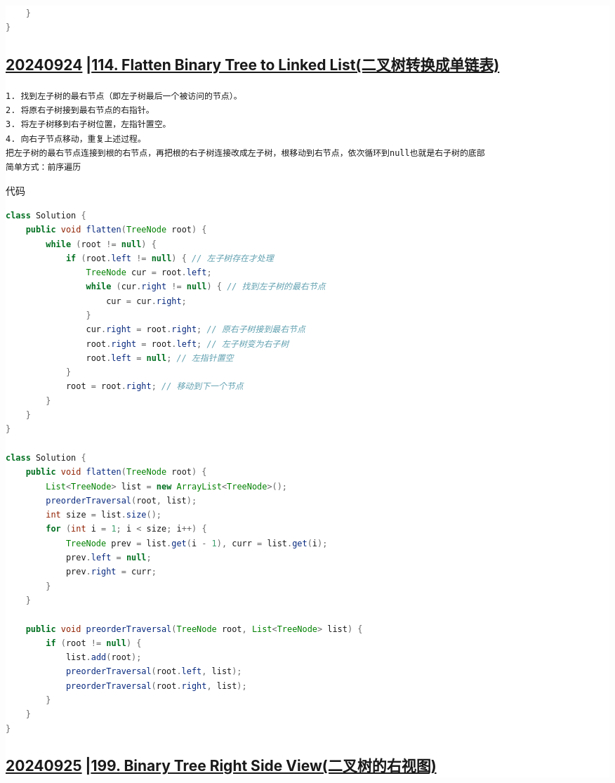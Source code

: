 ```Java
    }
}
```

## [20240924](./202409/20240924.md) |[114. Flatten Binary Tree to Linked List(二叉树转换成单链表)](https://leetcode.com/problems/flatten-binary-tree-to-linked-list/)

```
1. 找到左子树的最右节点（即左子树最后一个被访问的节点）。
2. 将原右子树接到最右节点的右指针。
3. 将左子树移到右子树位置，左指针置空。
4. 向右子节点移动，重复上述过程。
把左子树的最右节点连接到根的右节点，再把根的右子树连接改成左子树，根移动到右节点，依次循环到null也就是右子树的底部
简单方式：前序遍历
```
代码
```java
class Solution {
    public void flatten(TreeNode root) {
        while (root != null) {
            if (root.left != null) { // 左子树存在才处理
                TreeNode cur = root.left;
                while (cur.right != null) { // 找到左子树的最右节点
                    cur = cur.right;
                }
                cur.right = root.right; // 原右子树接到最右节点
                root.right = root.left; // 左子树变为右子树
                root.left = null; // 左指针置空
            }
            root = root.right; // 移动到下一个节点
        }
    }
}

class Solution {
    public void flatten(TreeNode root) {
        List<TreeNode> list = new ArrayList<TreeNode>();
        preorderTraversal(root, list);
        int size = list.size();
        for (int i = 1; i < size; i++) {
            TreeNode prev = list.get(i - 1), curr = list.get(i);
            prev.left = null;
            prev.right = curr;
        }
    }

    public void preorderTraversal(TreeNode root, List<TreeNode> list) {
        if (root != null) {
            list.add(root);
            preorderTraversal(root.left, list);
            preorderTraversal(root.right, list);
        }
    }
}
```
## [20240925](./202409/20240925.md) |[199. Binary Tree Right Side View(二叉树的右视图)](https://leetcode.com/problems/binary-tree-right-side-view/description)
